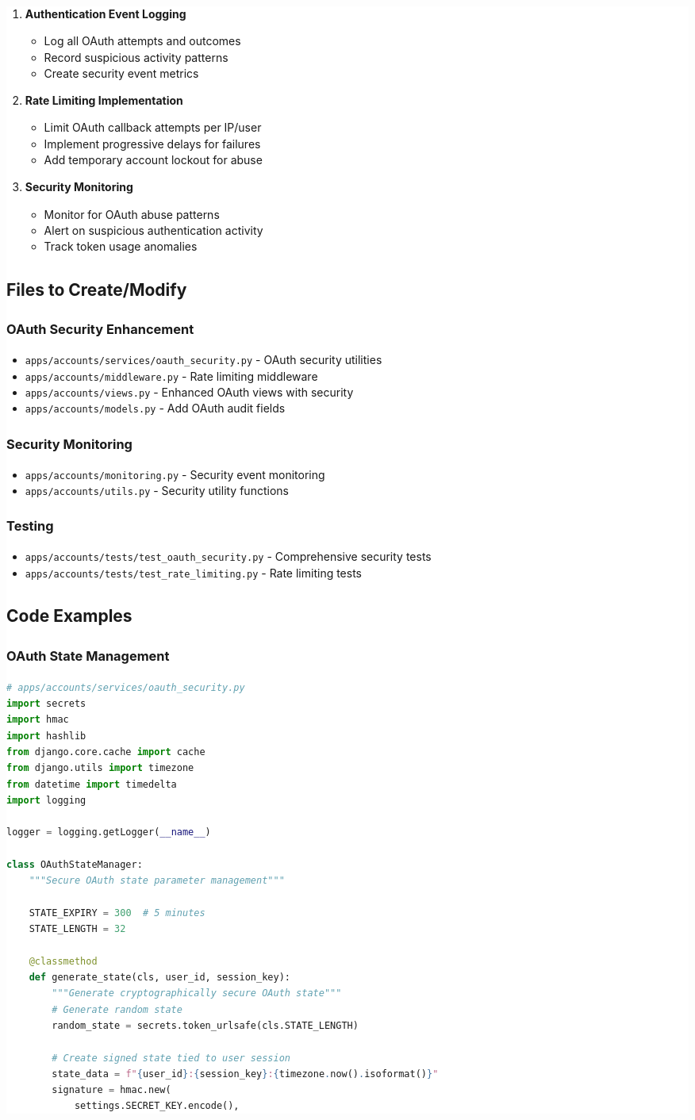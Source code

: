 1. **Authentication Event Logging**
   - Log all OAuth attempts and outcomes
   - Record suspicious activity patterns
   - Create security event metrics

2. **Rate Limiting Implementation**
   - Limit OAuth callback attempts per IP/user
   - Implement progressive delays for failures
   - Add temporary account lockout for abuse

3. **Security Monitoring**
   - Monitor for OAuth abuse patterns
   - Alert on suspicious authentication activity
   - Track token usage anomalies

## Files to Create/Modify

### OAuth Security Enhancement
- `apps/accounts/services/oauth_security.py` - OAuth security utilities
- `apps/accounts/middleware.py` - Rate limiting middleware
- `apps/accounts/views.py` - Enhanced OAuth views with security
- `apps/accounts/models.py` - Add OAuth audit fields

### Security Monitoring
- `apps/accounts/monitoring.py` - Security event monitoring
- `apps/accounts/utils.py` - Security utility functions

### Testing
- `apps/accounts/tests/test_oauth_security.py` - Comprehensive security tests
- `apps/accounts/tests/test_rate_limiting.py` - Rate limiting tests

## Code Examples

### OAuth State Management
```python
# apps/accounts/services/oauth_security.py
import secrets
import hmac
import hashlib
from django.core.cache import cache
from django.utils import timezone
from datetime import timedelta
import logging

logger = logging.getLogger(__name__)

class OAuthStateManager:
    """Secure OAuth state parameter management"""
    
    STATE_EXPIRY = 300  # 5 minutes
    STATE_LENGTH = 32
    
    @classmethod
    def generate_state(cls, user_id, session_key):
        """Generate cryptographically secure OAuth state"""
        # Generate random state
        random_state = secrets.token_urlsafe(cls.STATE_LENGTH)
        
        # Create signed state tied to user session
        state_data = f"{user_id}:{session_key}:{timezone.now().isoformat()}"
        signature = hmac.new(
            settings.SECRET_KEY.encode(),
```